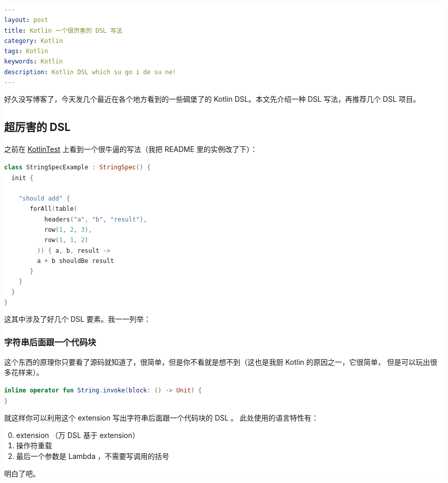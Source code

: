 ```yaml
---
layout: post
title: Kotlin 一个很厉害的 DSL 写法
category: Kotlin
tags: Kotlin
keywords: Kotlin
description: Kotlin DSL which su go i de su ne!
---
```


好久没写博客了，今天发几个最近在各个地方看到的一些碉堡了的 Kotlin DSL。本文先介绍一种 DSL 写法，再推荐几个 DSL 项目。

## 超厉害的 DSL

之前在 [KotlinTest](https://github.com/kotlintest/kotlintest) 上看到一个很牛逼的写法（我把 README 里的实例改了下）：

```kotlin
class StringSpecExample : StringSpec() {
  init {

    "should add" {
       forAll(table(
           headers("a", "b", "result"),
           row(1, 2, 3),
           row(1, 1, 2)
         )) { a, b, result ->
         a + b shouldBe result
       }
    }
  }
}
```

这其中涉及了好几个 DSL 要素。我一一列举：

### 字符串后面跟一个代码块

这个东西的原理你只要看了源码就知道了，很简单，但是你不看就是想不到（这也是我厨 Kotlin 的原因之一，它很简单，
但是可以玩出很多花样来）。

```kotlin
inline operator fun String.invoke(block: () -> Unit) {
}
```

就这样你可以利用这个 extension 写出字符串后面跟一个代码块的 DSL 。
此处使用的语言特性有：

0. extension （万 DSL 基于 extension）
0. 操作符重载
0. 最后一个参数是 Lambda ，不需要写调用的括号

明白了吧。
